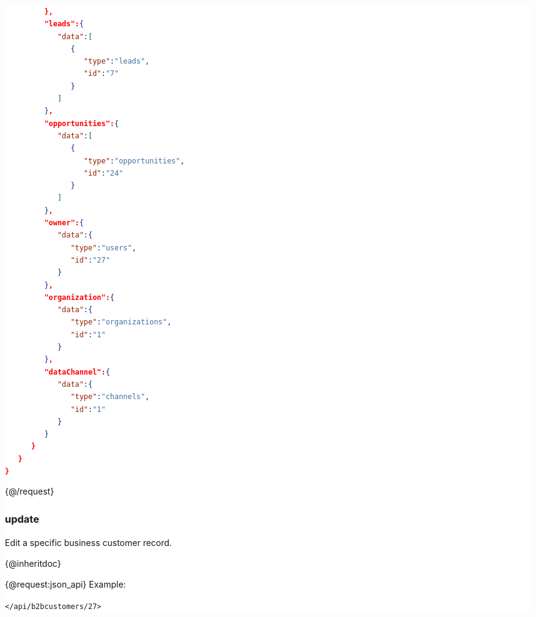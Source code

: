 ```JSON
         },
         "leads":{  
            "data":[  
               {  
                  "type":"leads",
                  "id":"7"
               }
            ]
         },
         "opportunities":{  
            "data":[  
               {  
                  "type":"opportunities",
                  "id":"24"
               }
            ]
         },
         "owner":{  
            "data":{  
               "type":"users",
               "id":"27"
            }
         },
         "organization":{  
            "data":{  
               "type":"organizations",
               "id":"1"
            }
         },
         "dataChannel":{  
            "data":{  
               "type":"channels",
               "id":"1"
            }
         }
      }
   }
}
```
{@/request}

### update

Edit a specific business customer record.

{@inheritdoc}

{@request:json_api}
Example:

`</api/b2bcustomers/27>`
